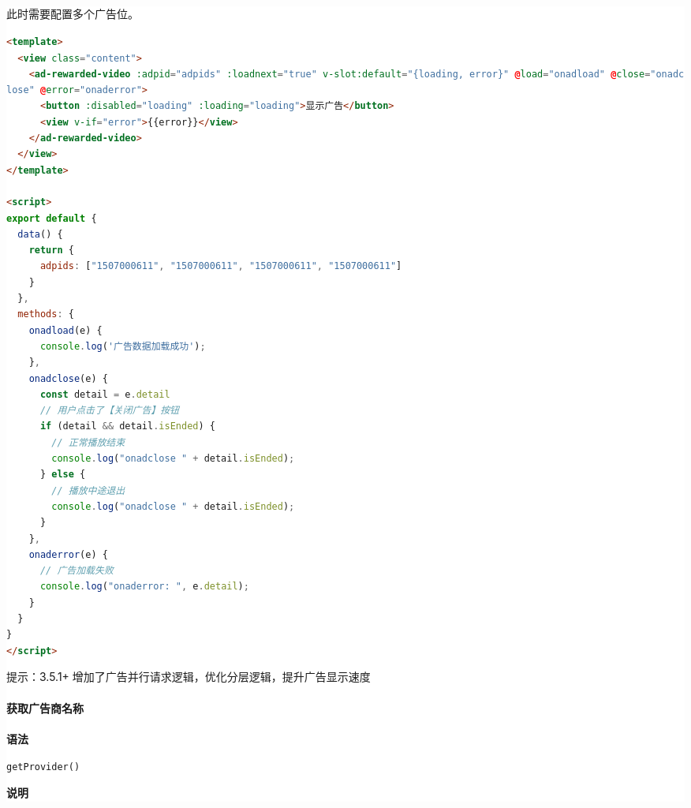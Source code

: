 此时需要配置多个广告位。

```html
<template>
  <view class="content">
    <ad-rewarded-video :adpid="adpids" :loadnext="true" v-slot:default="{loading, error}" @load="onadload" @close="onadclose" @error="onaderror">
      <button :disabled="loading" :loading="loading">显示广告</button>
      <view v-if="error">{{error}}</view>
    </ad-rewarded-video>
  </view>
</template>

<script>
export default {
  data() {
    return {
      adpids: ["1507000611", "1507000611", "1507000611", "1507000611"]
    }
  },
  methods: {
    onadload(e) {
      console.log('广告数据加载成功');
    },
    onadclose(e) {
      const detail = e.detail
      // 用户点击了【关闭广告】按钮
      if (detail && detail.isEnded) {
        // 正常播放结束
        console.log("onadclose " + detail.isEnded);
      } else {
        // 播放中途退出
        console.log("onadclose " + detail.isEnded);
      }
    },
    onaderror(e) {
      // 广告加载失败
      console.log("onaderror: ", e.detail);
    }
  }
}
</script>
```

提示：3.5.1+ 增加了广告并行请求逻辑，优化分层逻辑，提升广告显示速度


#### 获取广告商名称

**语法**

`getProvider()`

**说明**
